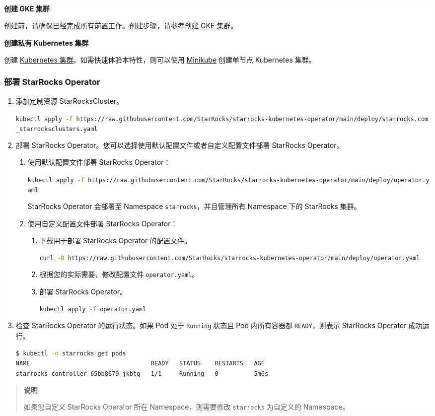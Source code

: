 **创建  GKE 集群**

创建前，请确保已经完成所有前置工作。创建步骤，请参考[创建 GKE 集群](https://cloud.google.com/kubernetes-engine/docs/deploy-app-cluster)。

**创建私有 Kubernetes 集群**

创建 [Kubernetes 集群](https://kubernetes.io/zh-cn/docs/setup/production-environment/tools/kubeadm/)。如需快速体验本特性，则可以使用 [Minikube](https://kubernetes.io/zh-cn/docs/tutorials/kubernetes-basics/create-cluster/cluster-intro/) 创建单节点 Kubernetes 集群。

### 部署 StarRocks Operator

1. 添加定制资源 StarRocksCluster。

    ```Bash
    kubectl apply -f https://raw.githubusercontent.com/StarRocks/starrocks-kubernetes-operator/main/deploy/starrocks.com_starrocksclusters.yaml
    ```

2. 部署 StarRocks Operator。您可以选择使用默认配置文件或者自定义配置文件部署 StarRocks Operator。
   1. 使用默认配置文件部署 StarRocks Operator：

      ```Bash
      kubectl apply -f https://raw.githubusercontent.com/StarRocks/starrocks-kubernetes-operator/main/deploy/operator.yaml
      ```

      StarRocks Operator 会部署至 Namespace `starrocks`，并且管理所有 Namespace 下的 StarRocks 集群。

   2. 使用自定义配置文件部署 StarRocks Operator：

      1. 下载用于部署 StarRocks Operator 的配置文件。

         ```bash
         curl -O https://raw.githubusercontent.com/StarRocks/starrocks-kubernetes-operator/main/deploy/operator.yaml
         ```

      2. 根据您的实际需要，修改配置文件 `operator.yaml`。
      3. 部署 StarRocks Operator。

         ```bash
         kubectl apply -f operator.yaml
         ```

3. 检查 StarRocks Operator 的运行状态。如果 Pod 处于 `Running` 状态且 Pod 内所有容器都 `READY`，则表示 StarRocks Operator 成功运行。

    ```bash
    $ kubectl -n starrocks get pods
    NAME                                  READY   STATUS    RESTARTS   AGE
    starrocks-controller-65bb8679-jkbtg   1/1     Running   0          5m6s
    ```

  > **说明**
  >
  > 如果您自定义 StarRocks Operator 所在 Namespace，则需要修改 `starrocks` 为自定义的 Namespace。
